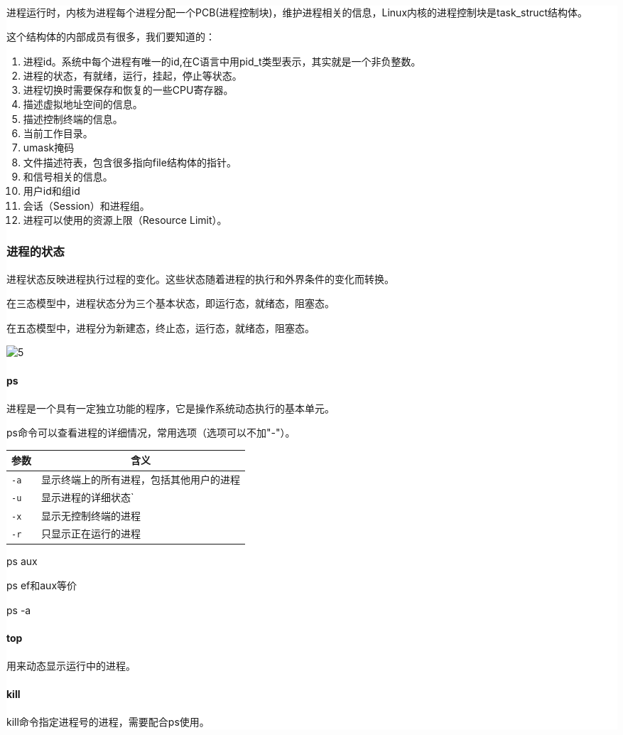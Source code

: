 进程运行时，内核为进程每个进程分配一个PCB(进程控制块)，维护进程相关的信息，Linux内核的进程控制块是task_struct结构体。

这个结构体的内部成员有很多，我们要知道的：

1. 进程id。系统中每个进程有唯一的id,在C语言中用pid_t类型表示，其实就是一个非负整数。
2. 进程的状态，有就绪，运行，挂起，停止等状态。
3. 进程切换时需要保存和恢复的一些CPU寄存器。
4. 描述虚拟地址空间的信息。
5. 描述控制终端的信息。
6. 当前工作目录。
7. umask掩码
8. 文件描述符表，包含很多指向file结构体的指针。
9. 和信号相关的信息。
10. 用户id和组id
11. 会话（Session）和进程组。
12. 进程可以使用的资源上限（Resource Limit）。

### 进程的状态

进程状态反映进程执行过程的变化。这些状态随着进程的执行和外界条件的变化而转换。

在三态模型中，进程状态分为三个基本状态，即运行态，就绪态，阻塞态。

在五态模型中，进程分为新建态，终止态，运行态，就绪态，阻塞态。

![5](5.png)

#### ps

进程是一个具有一定独立功能的程序，它是操作系统动态执行的基本单元。

ps命令可以查看进程的详细情况，常用选项（选项可以不加"-"）。

| 参数 | 含义                                     |
| ---- | ---------------------------------------- |
| `-a` | 显示终端上的所有进程，包括其他用户的进程 |
| `-u` | 显示进程的详细状态`                      |
| `-x` | 显示无控制终端的进程                     |
| `-r` | 只显示正在运行的进程                     |

ps aux

ps ef和aux等价

ps -a

#### top

用来动态显示运行中的进程。

#### kill

kill命令指定进程号的进程，需要配合ps使用。
